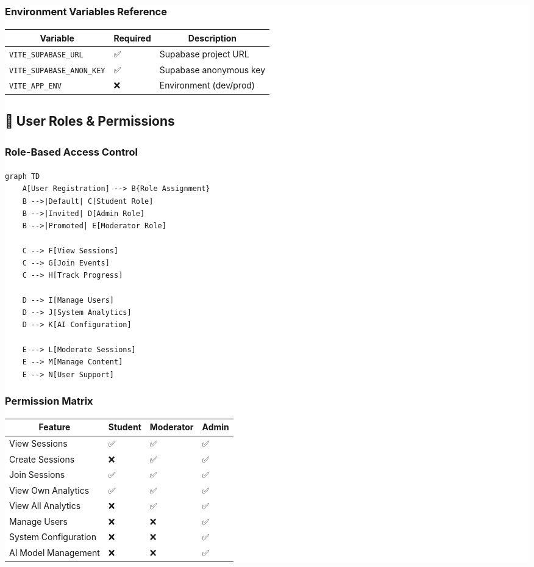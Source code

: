 ### **Environment Variables Reference**

| Variable | Required | Description |
|----------|----------|-------------|
| `VITE_SUPABASE_URL` | ✅ | Supabase project URL |
| `VITE_SUPABASE_ANON_KEY` | ✅ | Supabase anonymous key |
| `VITE_APP_ENV` | ❌ | Environment (dev/prod) |

## 📱 User Roles & Permissions

### **Role-Based Access Control**

```mermaid
graph TD
    A[User Registration] --> B{Role Assignment}
    B -->|Default| C[Student Role]
    B -->|Invited| D[Admin Role]
    B -->|Promoted| E[Moderator Role]
    
    C --> F[View Sessions]
    C --> G[Join Events]
    C --> H[Track Progress]
    
    D --> I[Manage Users]
    D --> J[System Analytics]
    D --> K[AI Configuration]
    
    E --> L[Moderate Sessions]
    E --> M[Manage Content]
    E --> N[User Support]
```

### **Permission Matrix**

| Feature | Student | Moderator | Admin |
|---------|---------|-----------|-------|
| View Sessions | ✅ | ✅ | ✅ |
| Create Sessions | ❌ | ✅ | ✅ |
| Join Sessions | ✅ | ✅ | ✅ |
| View Own Analytics | ✅ | ✅ | ✅ |
| View All Analytics | ❌ | ✅ | ✅ |
| Manage Users | ❌ | ❌ | ✅ |
| System Configuration | ❌ | ❌ | ✅ |
| AI Model Management | ❌ | ❌ | ✅ |
